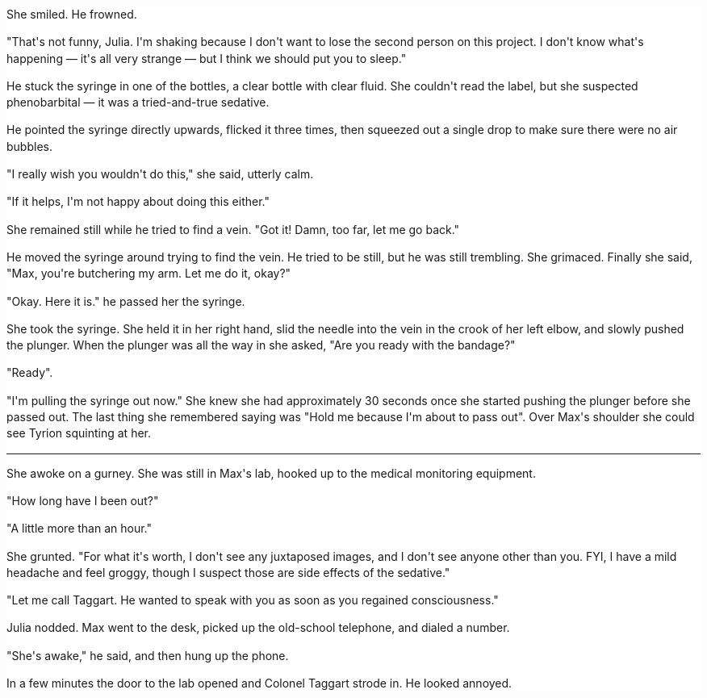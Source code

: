 She smiled. He frowned.

"That's not funny, Julia. I'm shaking because I don't want to lose the second
person on this project. I don't know what's happening — it's all very strange —
but I think we should put you to sleep."

He stuck the syringe in one of the bottles, a clear bottle with clear fluid. She
couldn't read the label, but she suspected phenobarbital — it was a
tried-and-true sedative.

He pointed the syringe directly upwards, flicked it three times, then squeezed
out a single drop to make sure there were no air bubbles.

"I really wish you wouldn't do this," she said, utterly calm.

"If it helps, I'm not happy about doing this either."

She remained still while he tried to find a vein. "Got it! Damn, too far, let me
go back."

He moved the syringe around trying to find the vein. He tried to be still, but
he was still trembling. She grimaced. Finally she said, "Max, you're butchering
my arm. Let me do it, okay?"

"Okay. Here it is." he passed her the syringe.

She took the syringe. She held it in her right hand, slid the needle into the
vein in the crook of her left elbow, and slowly pushed the plunger. When the
plunger was all the way in she asked, "Are you ready with the bandage?"

"Ready".

"I'm pulling the syringe out now." She knew she had approximately 30 seconds
once she started pushing the plunger before she passed out. The last thing she
remembered saying was "Hold me because I'm about to pass out". Over Max's
shoulder she could see Tyrion squinting at her.

---

She awoke on a gurney. She was still in Max's lab, hooked up to the medical
monitoring equipment.

"How long have I been out?"

"A little more than an hour."

She grunted. "For what it's worth, I don't see any juxtaposed images, and I
don't see anyone other than you. FYI, I have a mild headache and feel groggy,
though I suspect those are side effects of the sedative."

"Let me call Taggart. He wanted to speak with you as soon as you regained
consciousness."

Julia nodded. Max went to the desk, picked up the old-school telephone, and
dialed a number.

"She's awake," he said, and then hung up the phone.

In a few minutes the door to the lab opened and Colonel Taggart strode in. He
looked annoyed.
